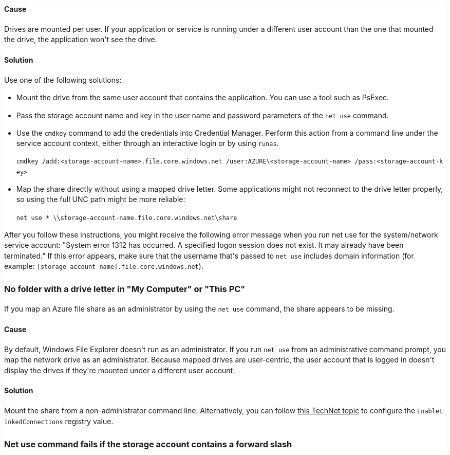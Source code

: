 #### Cause

Drives are mounted per user. If your application or service is running under a different user account than the one that mounted the drive, the application won't see the drive.

#### Solution

Use one of the following solutions:

- Mount the drive from the same user account that contains the application. You can use a tool such as PsExec.
- Pass the storage account name and key in the user name and password parameters of the `net use` command.
- Use the `cmdkey` command to add the credentials into Credential Manager. Perform this action from a command line under the service account context, either through an interactive login or by using `runas`.
  
    ```console
    cmdkey /add:<storage-account-name>.file.core.windows.net /user:AZURE\<storage-account-name> /pass:<storage-account-key>
    ```

- Map the share directly without using a mapped drive letter. Some applications might not reconnect to the drive letter properly, so using the full UNC path might be more reliable:

  `net use * \\storage-account-name.file.core.windows.net\share`

After you follow these instructions, you might receive the following error message when you run net use for the system/network service account: "System error 1312 has occurred. A specified logon session does not exist. It may already have been terminated." If this error appears, make sure that the username that's passed to `net use` includes domain information (for example: `[storage account name].file.core.windows.net`).

### <a id="shareismissing"></a>No folder with a drive letter in "My Computer" or "This PC"

If you map an Azure file share as an administrator by using the `net use` command, the share appears to be missing.

#### Cause

By default, Windows File Explorer doesn't run as an administrator. If you run `net use` from an administrative command prompt, you map the network drive as an administrator. Because mapped drives are user-centric, the user account that is logged in doesn't display the drives if they're mounted under a different user account.

#### Solution

Mount the share from a non-administrator command line. Alternatively, you can follow [this TechNet topic](/previous-versions/windows/it-pro/windows-server-2008-R2-and-2008/ee844140(v=ws.10)) to configure the `EnableLinkedConnections` registry value.

### <a id="netuse"></a>Net use command fails if the storage account contains a forward slash
